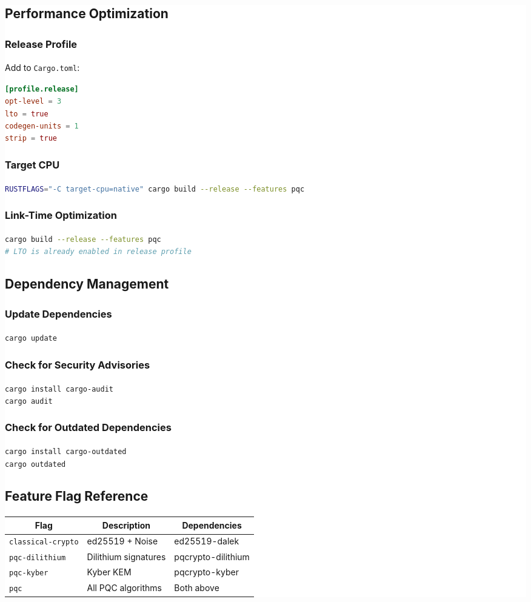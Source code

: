 ## Performance Optimization

### Release Profile

Add to `Cargo.toml`:
```toml
[profile.release]
opt-level = 3
lto = true
codegen-units = 1
strip = true
```

### Target CPU

```bash
RUSTFLAGS="-C target-cpu=native" cargo build --release --features pqc
```

### Link-Time Optimization

```bash
cargo build --release --features pqc
# LTO is already enabled in release profile
```

## Dependency Management

### Update Dependencies

```bash
cargo update
```

### Check for Security Advisories

```bash
cargo install cargo-audit
cargo audit
```

### Check for Outdated Dependencies

```bash
cargo install cargo-outdated
cargo outdated
```

## Feature Flag Reference

| Flag | Description | Dependencies |
|------|-------------|--------------|
| `classical-crypto` | ed25519 + Noise | ed25519-dalek |
| `pqc-dilithium` | Dilithium signatures | pqcrypto-dilithium |
| `pqc-kyber` | Kyber KEM | pqcrypto-kyber |
| `pqc` | All PQC algorithms | Both above |
